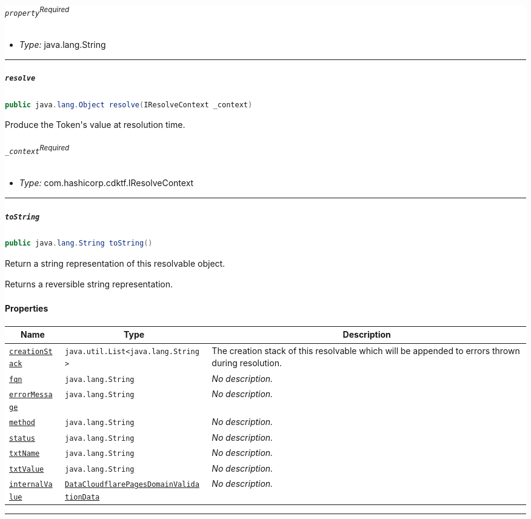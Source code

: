 ###### `property`<sup>Required</sup> <a name="property" id="@cdktf/provider-cloudflare.dataCloudflarePagesDomain.DataCloudflarePagesDomainValidationDataOutputReference.interpolationForAttribute.parameter.property"></a>

- *Type:* java.lang.String

---

##### `resolve` <a name="resolve" id="@cdktf/provider-cloudflare.dataCloudflarePagesDomain.DataCloudflarePagesDomainValidationDataOutputReference.resolve"></a>

```java
public java.lang.Object resolve(IResolveContext _context)
```

Produce the Token's value at resolution time.

###### `_context`<sup>Required</sup> <a name="_context" id="@cdktf/provider-cloudflare.dataCloudflarePagesDomain.DataCloudflarePagesDomainValidationDataOutputReference.resolve.parameter._context"></a>

- *Type:* com.hashicorp.cdktf.IResolveContext

---

##### `toString` <a name="toString" id="@cdktf/provider-cloudflare.dataCloudflarePagesDomain.DataCloudflarePagesDomainValidationDataOutputReference.toString"></a>

```java
public java.lang.String toString()
```

Return a string representation of this resolvable object.

Returns a reversible string representation.


#### Properties <a name="Properties" id="Properties"></a>

| **Name** | **Type** | **Description** |
| --- | --- | --- |
| <code><a href="#@cdktf/provider-cloudflare.dataCloudflarePagesDomain.DataCloudflarePagesDomainValidationDataOutputReference.property.creationStack">creationStack</a></code> | <code>java.util.List<java.lang.String></code> | The creation stack of this resolvable which will be appended to errors thrown during resolution. |
| <code><a href="#@cdktf/provider-cloudflare.dataCloudflarePagesDomain.DataCloudflarePagesDomainValidationDataOutputReference.property.fqn">fqn</a></code> | <code>java.lang.String</code> | *No description.* |
| <code><a href="#@cdktf/provider-cloudflare.dataCloudflarePagesDomain.DataCloudflarePagesDomainValidationDataOutputReference.property.errorMessage">errorMessage</a></code> | <code>java.lang.String</code> | *No description.* |
| <code><a href="#@cdktf/provider-cloudflare.dataCloudflarePagesDomain.DataCloudflarePagesDomainValidationDataOutputReference.property.method">method</a></code> | <code>java.lang.String</code> | *No description.* |
| <code><a href="#@cdktf/provider-cloudflare.dataCloudflarePagesDomain.DataCloudflarePagesDomainValidationDataOutputReference.property.status">status</a></code> | <code>java.lang.String</code> | *No description.* |
| <code><a href="#@cdktf/provider-cloudflare.dataCloudflarePagesDomain.DataCloudflarePagesDomainValidationDataOutputReference.property.txtName">txtName</a></code> | <code>java.lang.String</code> | *No description.* |
| <code><a href="#@cdktf/provider-cloudflare.dataCloudflarePagesDomain.DataCloudflarePagesDomainValidationDataOutputReference.property.txtValue">txtValue</a></code> | <code>java.lang.String</code> | *No description.* |
| <code><a href="#@cdktf/provider-cloudflare.dataCloudflarePagesDomain.DataCloudflarePagesDomainValidationDataOutputReference.property.internalValue">internalValue</a></code> | <code><a href="#@cdktf/provider-cloudflare.dataCloudflarePagesDomain.DataCloudflarePagesDomainValidationData">DataCloudflarePagesDomainValidationData</a></code> | *No description.* |

---